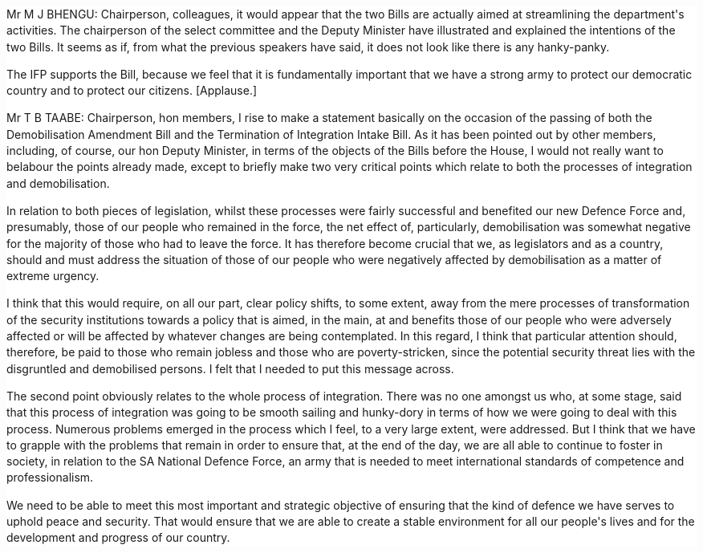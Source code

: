 Mr M J BHENGU: Chairperson, colleagues, it would appear that the  two  Bills
are  actually  aimed  at  streamlining  the  department's  activities.   The
chairperson  of  the  select  committee  and  the   Deputy   Minister   have
illustrated and explained the intentions of the two Bills. It seems  as  if,
from what the previous speakers have said, it does not look  like  there  is
any hanky-panky.

The IFP supports  the  Bill,  because  we  feel  that  it  is  fundamentally
important that we have a strong army to protect our democratic  country  and
to protect our citizens. [Applause.]

Mr T B  TAABE:  Chairperson,  hon  members,  I  rise  to  make  a  statement
basically on  the  occasion  of  the  passing  of  both  the  Demobilisation
Amendment Bill and the Termination of Integration Intake  Bill.  As  it  has
been pointed out by other members, including,  of  course,  our  hon  Deputy
Minister, in terms of the objects of the Bills before  the  House,  I  would
not really want to belabour the points already made, except to briefly  make
two very critical points which relate to both the processes  of  integration
and demobilisation.

In relation to both pieces  of  legislation,  whilst  these  processes  were
fairly successful and benefited  our  new  Defence  Force  and,  presumably,
those of  our  people  who  remained  in  the  force,  the  net  effect  of,
particularly, demobilisation was  somewhat  negative  for  the  majority  of
those who had to leave the force. It has therefore become crucial  that  we,
as legislators and as a country, should and must address  the  situation  of
those of our people who were negatively  affected  by  demobilisation  as  a
matter of extreme urgency.

I think that this would require, on all our part, clear  policy  shifts,  to
some extent, away from the mere processes of transformation of the  security
institutions towards a policy that is aimed, in the main,  at  and  benefits
those of our people who were adversely  affected  or  will  be  affected  by
whatever changes are being  contemplated.  In  this  regard,  I  think  that
particular attention should, therefore, be paid to those who remain  jobless
and those who are poverty-stricken,  since  the  potential  security  threat
lies with the disgruntled and demobilised persons. I felt that I  needed  to
put this message across.

The second point obviously relates to  the  whole  process  of  integration.
There was no one amongst us who, at some stage, said that  this  process  of
integration was going to be smooth sailing and hunky-dory in  terms  of  how
we were going to deal with this process. Numerous problems  emerged  in  the
process which I feel, to a very large extent, were addressed.  But  I  think
that we have to grapple with the problems that remain  in  order  to  ensure
that, at the end of the day, we are  all  able  to  continue  to  foster  in
society, in relation to the SA National  Defence  Force,  an  army  that  is
needed to meet international standards of competence and professionalism.

We need to be able to meet this most important and  strategic  objective  of
ensuring that the kind of  defence  we  have  serves  to  uphold  peace  and
security. That would ensure that we are able to create a stable  environment
for all our people's lives and for  the  development  and  progress  of  our
country.
